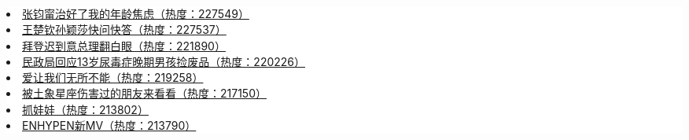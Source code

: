 <li>
<a href="https://s.weibo.com/weibo?q=%23%E5%BC%A0%E9%92%A7%E7%94%AF%E6%B2%BB%E5%A5%BD%E4%BA%86%E6%88%91%E7%9A%84%E5%B9%B4%E9%BE%84%E7%84%A6%E8%99%91%23" target="weibo">
张钧甯治好了我的年龄焦虑（热度：227549）
</a>
</li>

<li>
<a href="https://s.weibo.com/weibo?q=%23%E7%8E%8B%E6%A5%9A%E9%92%A6%E5%AD%99%E9%A2%96%E8%8E%8E%E5%BF%AB%E9%97%AE%E5%BF%AB%E7%AD%94%23" target="weibo">
王楚钦孙颖莎快问快答（热度：227537）
</a>
</li>

<li>
<a href="https://s.weibo.com/weibo?q=%23%E6%8B%9C%E7%99%BB%E8%BF%9F%E5%88%B0%E6%84%8F%E6%80%BB%E7%90%86%E7%BF%BB%E7%99%BD%E7%9C%BC%23" target="weibo">
拜登迟到意总理翻白眼（热度：221890）
</a>
</li>

<li>
<a href="https://s.weibo.com/weibo?q=%23%E6%B0%91%E6%94%BF%E5%B1%80%E5%9B%9E%E5%BA%9413%E5%B2%81%E5%B0%BF%E6%AF%92%E7%97%87%E6%99%9A%E6%9C%9F%E7%94%B7%E5%AD%A9%E6%8D%A1%E5%BA%9F%E5%93%81%23" target="weibo">
民政局回应13岁尿毒症晚期男孩捡废品（热度：220226）
</a>
</li>

<li>
<a href="https://s.weibo.com/weibo?q=%23%E7%88%B1%E8%AE%A9%E6%88%91%E4%BB%AC%E6%97%A0%E6%89%80%E4%B8%8D%E8%83%BD%23" target="weibo">
爱让我们无所不能（热度：219258）
</a>
</li>

<li>
<a href="https://s.weibo.com/weibo?q=%23%E8%A2%AB%E5%9C%9F%E8%B1%A1%E6%98%9F%E5%BA%A7%E4%BC%A4%E5%AE%B3%E8%BF%87%E7%9A%84%E6%9C%8B%E5%8F%8B%E6%9D%A5%E7%9C%8B%E7%9C%8B%23" target="weibo">
被土象星座伤害过的朋友来看看（热度：217150）
</a>
</li>

<li>
<a href="https://s.weibo.com/weibo?q=%23%E6%8A%93%E5%A8%83%E5%A8%83%23" target="weibo">
抓娃娃（热度：213802）
</a>
</li>

<li>
<a href="https://s.weibo.com/weibo?q=%23ENHYPEN%E6%96%B0MV%23" target="weibo">
ENHYPEN新MV（热度：213790）
</a>
</li>
